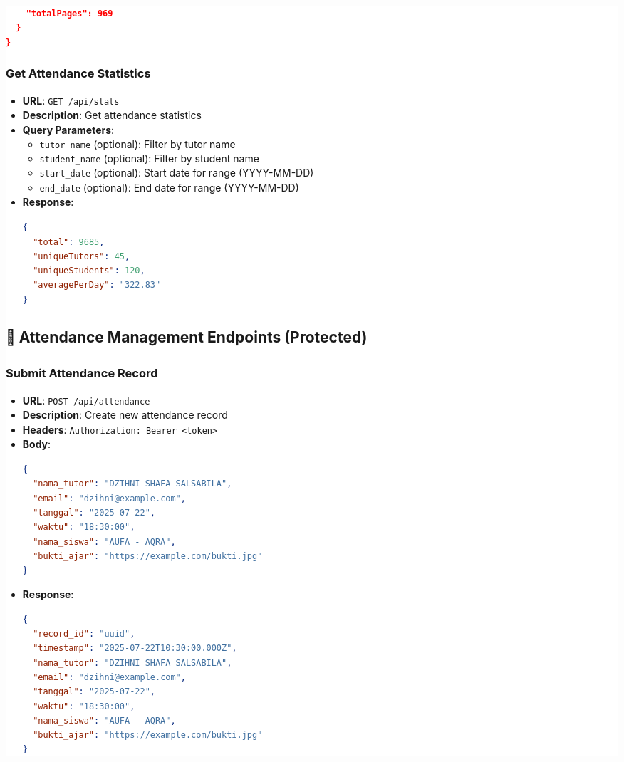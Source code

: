  ```json
      "totalPages": 969
    }
  }
  ```

### Get Attendance Statistics
- **URL**: `GET /api/stats`
- **Description**: Get attendance statistics
- **Query Parameters**:
  - `tutor_name` (optional): Filter by tutor name
  - `student_name` (optional): Filter by student name
  - `start_date` (optional): Start date for range (YYYY-MM-DD)
  - `end_date` (optional): End date for range (YYYY-MM-DD)
- **Response**:
  ```json
  {
    "total": 9685,
    "uniqueTutors": 45,
    "uniqueStudents": 120,
    "averagePerDay": "322.83"
  }
  ```

## 📝 Attendance Management Endpoints (Protected)

### Submit Attendance Record
- **URL**: `POST /api/attendance`
- **Description**: Create new attendance record
- **Headers**: `Authorization: Bearer <token>`
- **Body**:
  ```json
  {
    "nama_tutor": "DZIHNI SHAFA SALSABILA",
    "email": "dzihni@example.com",
    "tanggal": "2025-07-22",
    "waktu": "18:30:00",
    "nama_siswa": "AUFA - AQRA",
    "bukti_ajar": "https://example.com/bukti.jpg"
  }
  ```
- **Response**:
  ```json
  {
    "record_id": "uuid",
    "timestamp": "2025-07-22T10:30:00.000Z",
    "nama_tutor": "DZIHNI SHAFA SALSABILA",
    "email": "dzihni@example.com",
    "tanggal": "2025-07-22",
    "waktu": "18:30:00",
    "nama_siswa": "AUFA - AQRA",
    "bukti_ajar": "https://example.com/bukti.jpg"
  }
  ```
